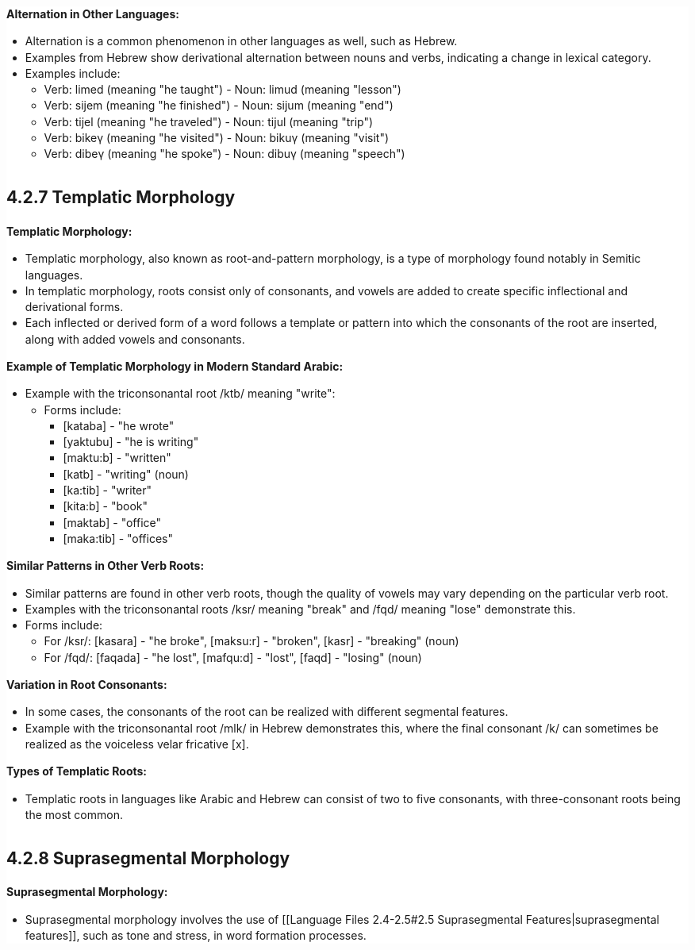 **Alternation in Other Languages:**
- Alternation is a common phenomenon in other languages as well, such as Hebrew.
- Examples from Hebrew show derivational alternation between nouns and verbs, indicating a change in lexical category.
- Examples include:
  - Verb: limed (meaning "he taught") - Noun: limud (meaning "lesson")
  - Verb: sijem (meaning "he finished") - Noun: sijum (meaning "end")
  - Verb: tijel (meaning "he traveled") - Noun: tijul (meaning "trip")
  - Verb: bikeγ (meaning "he visited") - Noun: bikuγ (meaning "visit")
  - Verb: dibeγ (meaning "he spoke") - Noun: dibuγ (meaning "speech")

## 4.2.7 Templatic Morphology
**Templatic Morphology:**

- Templatic morphology, also known as root-and-pattern morphology, is a type of morphology found notably in Semitic languages.
- In templatic morphology, roots consist only of consonants, and vowels are added to create specific inflectional and derivational forms.
- Each inflected or derived form of a word follows a template or pattern into which the consonants of the root are inserted, along with added vowels and consonants.

**Example of Templatic Morphology in Modern Standard Arabic:**

- Example with the triconsonantal root /ktb/ meaning "write":
  - Forms include:
    - [kataba] - "he wrote"
    - [yaktubu] - "he is writing"
    - [maktu:b] - "written"
    - [katb] - "writing" (noun)
    - [ka:tib] - "writer"
    - [kita:b] - "book"
    - [maktab] - "office"
    - [maka:tib] - "offices"

**Similar Patterns in Other Verb Roots:**
- Similar patterns are found in other verb roots, though the quality of vowels may vary depending on the particular verb root.
- Examples with the triconsonantal roots /ksr/ meaning "break" and /fqd/ meaning "lose" demonstrate this.
- Forms include:
  - For /ksr/: [kasara] - "he broke", [maksu:r] - "broken", [kasr] - "breaking" (noun)
  - For /fqd/: [faqada] - "he lost", [mafqu:d] - "lost", [faqd] - "losing" (noun)

**Variation in Root Consonants:**
- In some cases, the consonants of the root can be realized with different segmental features.
- Example with the triconsonantal root /mlk/ in Hebrew demonstrates this, where the final consonant /k/ can sometimes be realized as the voiceless velar fricative [x].

**Types of Templatic Roots:**
- Templatic roots in languages like Arabic and Hebrew can consist of two to five consonants, with three-consonant roots being the most common.

## 4.2.8 Suprasegmental Morphology
**Suprasegmental Morphology:**
- Suprasegmental morphology involves the use of [[Language Files 2.4-2.5#2.5 Suprasegmental Features|suprasegmental features]], such as tone and stress, in word formation processes.
